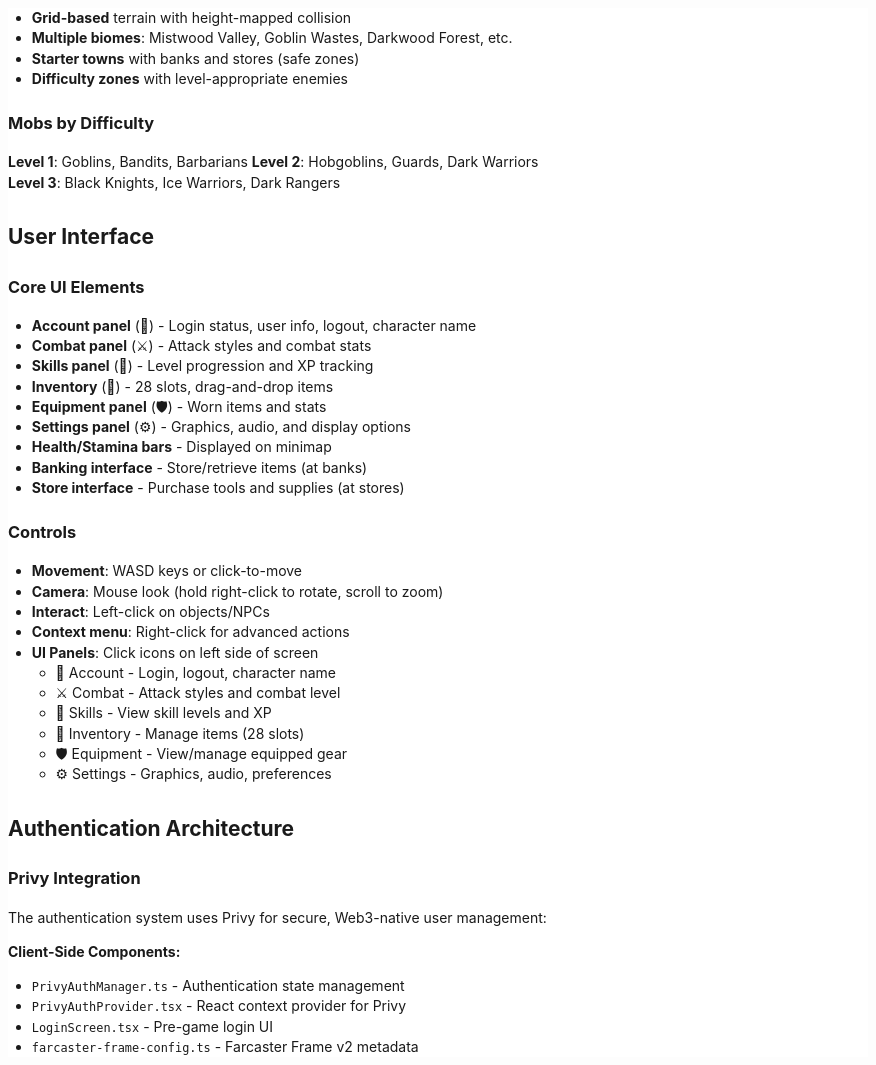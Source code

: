- **Grid-based** terrain with height-mapped collision
- **Multiple biomes**: Mistwood Valley, Goblin Wastes, Darkwood Forest, etc.
- **Starter towns** with banks and stores (safe zones)
- **Difficulty zones** with level-appropriate enemies

### Mobs by Difficulty

**Level 1**: Goblins, Bandits, Barbarians
**Level 2**: Hobgoblins, Guards, Dark Warriors  
**Level 3**: Black Knights, Ice Warriors, Dark Rangers

## User Interface

### Core UI Elements

- **Account panel** (👤) - Login status, user info, logout, character name
- **Combat panel** (⚔️) - Attack styles and combat stats
- **Skills panel** (🧠) - Level progression and XP tracking
- **Inventory** (🎒) - 28 slots, drag-and-drop items
- **Equipment panel** (🛡️) - Worn items and stats
- **Settings panel** (⚙️) - Graphics, audio, and display options
- **Health/Stamina bars** - Displayed on minimap
- **Banking interface** - Store/retrieve items (at banks)
- **Store interface** - Purchase tools and supplies (at stores)

### Controls

- **Movement**: WASD keys or click-to-move
- **Camera**: Mouse look (hold right-click to rotate, scroll to zoom)
- **Interact**: Left-click on objects/NPCs
- **Context menu**: Right-click for advanced actions
- **UI Panels**: Click icons on left side of screen
  - 👤 Account - Login, logout, character name
  - ⚔️ Combat - Attack styles and combat level
  - 🧠 Skills - View skill levels and XP
  - 🎒 Inventory - Manage items (28 slots)
  - 🛡️ Equipment - View/manage equipped gear
  - ⚙️ Settings - Graphics, audio, preferences

## Authentication Architecture

### Privy Integration

The authentication system uses Privy for secure, Web3-native user management:

**Client-Side Components:**
- `PrivyAuthManager.ts` - Authentication state management
- `PrivyAuthProvider.tsx` - React context provider for Privy
- `LoginScreen.tsx` - Pre-game login UI
- `farcaster-frame-config.ts` - Farcaster Frame v2 metadata
